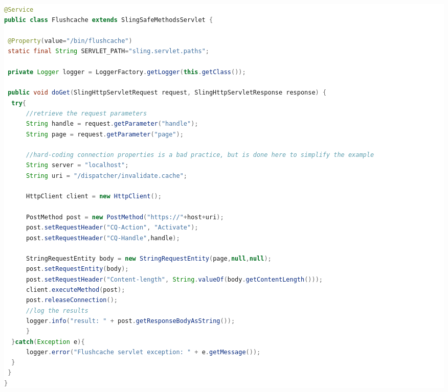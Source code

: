 ```java
@Service
public class Flushcache extends SlingSafeMethodsServlet {

 @Property(value="/bin/flushcache")
 static final String SERVLET_PATH="sling.servlet.paths";

 private Logger logger = LoggerFactory.getLogger(this.getClass());

 public void doGet(SlingHttpServletRequest request, SlingHttpServletResponse response) {
  try{ 
      //retrieve the request parameters
      String handle = request.getParameter("handle");
      String page = request.getParameter("page");

      //hard-coding connection properties is a bad practice, but is done here to simplify the example
      String server = "localhost"; 
      String uri = "/dispatcher/invalidate.cache";

      HttpClient client = new HttpClient();

      PostMethod post = new PostMethod("https://"+host+uri);
      post.setRequestHeader("CQ-Action", "Activate");
      post.setRequestHeader("CQ-Handle",handle);
   
      StringRequestEntity body = new StringRequestEntity(page,null,null);
      post.setRequestEntity(body);
      post.setRequestHeader("Content-length", String.valueOf(body.getContentLength()));
      client.executeMethod(post);
      post.releaseConnection();
      //log the results
      logger.info("result: " + post.getResponseBodyAsString());
      }
  }catch(Exception e){
      logger.error("Flushcache servlet exception: " + e.getMessage());
  }
 }
}
```

